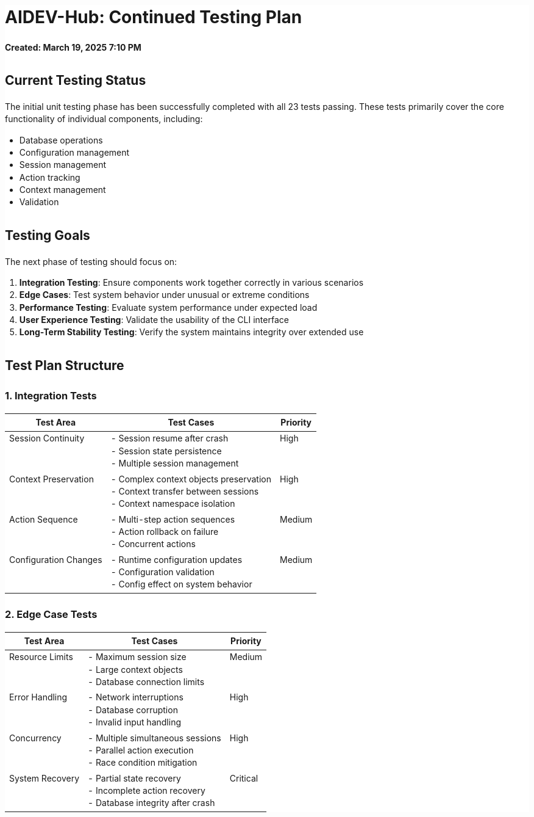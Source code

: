 # AIDEV-Hub: Continued Testing Plan
**Created: March 19, 2025 7:10 PM**

## Current Testing Status

The initial unit testing phase has been successfully completed with all 23 tests passing. These tests primarily cover the core functionality of individual components, including:

- Database operations
- Configuration management
- Session management
- Action tracking
- Context management
- Validation

## Testing Goals

The next phase of testing should focus on:

1. **Integration Testing**: Ensure components work together correctly in various scenarios
2. **Edge Cases**: Test system behavior under unusual or extreme conditions
3. **Performance Testing**: Evaluate system performance under expected load
4. **User Experience Testing**: Validate the usability of the CLI interface
5. **Long-Term Stability Testing**: Verify the system maintains integrity over extended use

## Test Plan Structure

### 1. Integration Tests

| Test Area | Test Cases | Priority |
|-----------|------------|----------|
| Session Continuity | - Session resume after crash<br>- Session state persistence<br>- Multiple session management | High |
| Context Preservation | - Complex context objects preservation<br>- Context transfer between sessions<br>- Context namespace isolation | High |
| Action Sequence | - Multi-step action sequences<br>- Action rollback on failure<br>- Concurrent actions | Medium |
| Configuration Changes | - Runtime configuration updates<br>- Configuration validation<br>- Config effect on system behavior | Medium |

### 2. Edge Case Tests

| Test Area | Test Cases | Priority |
|-----------|------------|----------|
| Resource Limits | - Maximum session size<br>- Large context objects<br>- Database connection limits | Medium |
| Error Handling | - Network interruptions<br>- Database corruption<br>- Invalid input handling | High |
| Concurrency | - Multiple simultaneous sessions<br>- Parallel action execution<br>- Race condition mitigation | High |
| System Recovery | - Partial state recovery<br>- Incomplete action recovery<br>- Database integrity after crash | Critical |
